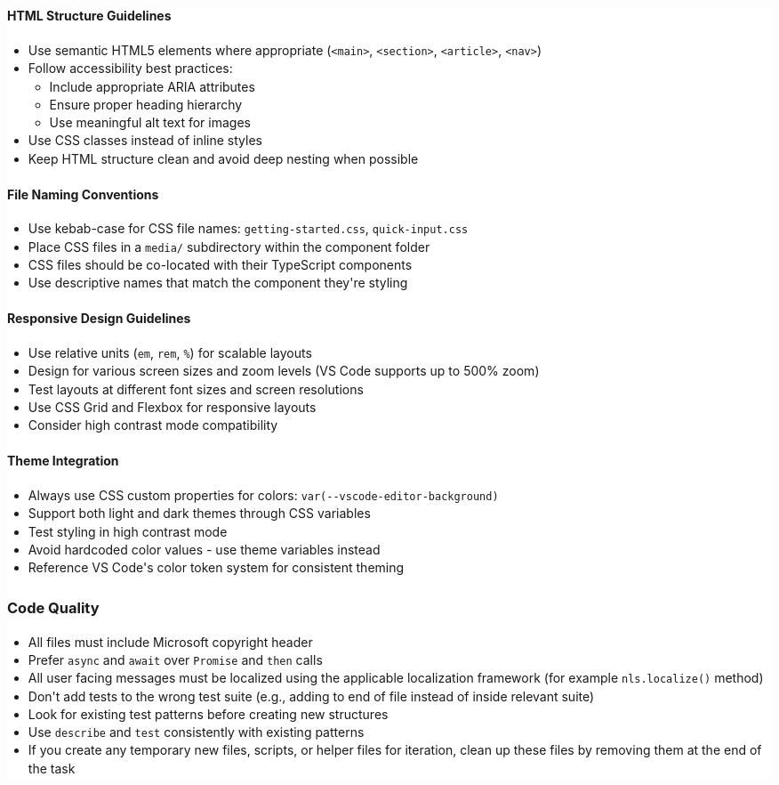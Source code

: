 #### HTML Structure Guidelines

- Use semantic HTML5 elements where appropriate (`<main>`, `<section>`, `<article>`, `<nav>`)
- Follow accessibility best practices:
  - Include appropriate ARIA attributes
  - Ensure proper heading hierarchy
  - Use meaningful alt text for images
- Use CSS classes instead of inline styles
- Keep HTML structure clean and avoid deep nesting when possible

#### File Naming Conventions

- Use kebab-case for CSS file names: `getting-started.css`, `quick-input.css`
- Place CSS files in a `media/` subdirectory within the component folder
- CSS files should be co-located with their TypeScript components
- Use descriptive names that match the component they're styling

#### Responsive Design Guidelines

- Use relative units (`em`, `rem`, `%`) for scalable layouts
- Design for various screen sizes and zoom levels (VS Code supports up to 500% zoom)
- Test layouts at different font sizes and screen resolutions
- Use CSS Grid and Flexbox for responsive layouts
- Consider high contrast mode compatibility

#### Theme Integration

- Always use CSS custom properties for colors: `var(--vscode-editor-background)`
- Support both light and dark themes through CSS variables
- Test styling in high contrast mode
- Avoid hardcoded color values - use theme variables instead
- Reference VS Code's color token system for consistent theming

### Code Quality

- All files must include Microsoft copyright header
- Prefer `async` and `await` over `Promise` and `then` calls
- All user facing messages must be localized using the applicable localization framework (for example `nls.localize()` method)
- Don't add tests to the wrong test suite (e.g., adding to end of file instead of inside relevant suite)
- Look for existing test patterns before creating new structures
- Use `describe` and `test` consistently with existing patterns
- If you create any temporary new files, scripts, or helper files for iteration, clean up these files by removing them at the end of the task
